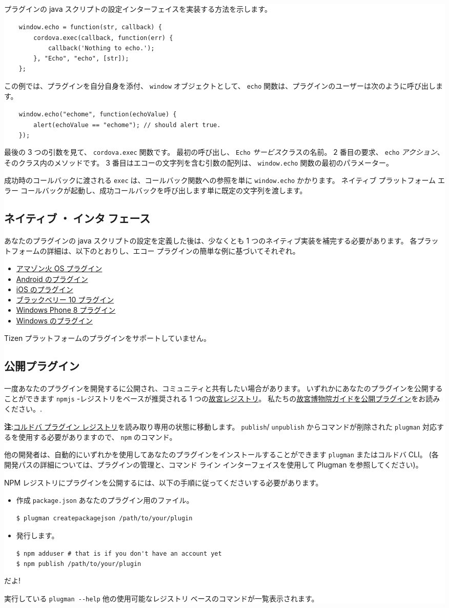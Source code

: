 プラグインの java スクリプトの設定インターフェイスを実装する方法を示します。

        window.echo = function(str, callback) {
            cordova.exec(callback, function(err) {
                callback('Nothing to echo.');
            }, "Echo", "echo", [str]);
        };
    

この例では、プラグインを自分自身を添付、 `window` オブジェクトとして、 `echo` 関数は、プラグインのユーザーは次のように呼び出します。

        window.echo("echome", function(echoValue) {
            alert(echoValue == "echome"); // should alert true.
        });
    

最後の 3 つの引数を見て、 `cordova.exec` 関数です。 最初の呼び出し、 `Echo` *サービス*クラスの名前。 2 番目の要求、 `echo` *アクション*、そのクラス内のメソッドです。 3 番目はエコーの文字列を含む引数の配列は、 `window.echo` 関数の最初のパラメーター。

成功時のコールバックに渡される `exec` は、コールバック関数への参照を単に `window.echo` かかります。 ネイティブ プラットフォーム エラー コールバックが起動し、成功コールバックを呼び出します単に既定の文字列を渡します。

## ネイティブ ・ インタ フェース

あなたのプラグインの java スクリプトの設定を定義した後は、少なくとも 1 つのネイティブ実装を補完する必要があります。 各プラットフォームの詳細は、以下のとおりし、エコー プラグインの簡単な例に基づいてそれぞれ。

*   [アマゾン火 OS プラグイン](../../platforms/amazonfireos/plugin.html)
*   [Android のプラグイン](../../platforms/android/plugin.html)
*   [iOS のプラグイン](../../platforms/ios/plugin.html)
*   [ブラックベリー 10 プラグイン](../../platforms/blackberry10/plugin.html)
*   [Windows Phone 8 プラグイン](../../platforms/wp8/plugin.html)
*   [Windows のプラグイン](../../platforms/win8/plugin.html)

Tizen プラットフォームのプラグインをサポートしていません。

## 公開プラグイン

一度あなたのプラグインを開発するに公開され、コミュニティと共有したい場合があります。 いずれかにあなたのプラグインを公開することができます `npmjs` -レジストリをベースが推奨される 1 つの[故宮レジストリ][4]。 私たちの[故宮博物院ガイドを公開プラグイン][5]をお読みください。.

 [4]: https://www.npmjs.com
 [5]: http://plugins.cordova.io/npm/developers.html

**注**:[コルドバ プラグイン レジストリ][6]を読み取り専用の状態に移動します。 `publish`/ `unpublish` からコマンドが削除された `plugman` 対応するを使用する必要がありますので、 `npm` のコマンド。

 [6]: https://plugins.cordova.io

他の開発者は、自動的にいずれかを使用してあなたのプラグインをインストールすることができます `plugman` またはコルドバ CLI。 (各開発パスの詳細については、プラグインの管理と、コマンド ライン インターフェイスを使用して Plugman を参照してください)。

NPM レジストリにプラグインを公開するには、以下の手順に従ってくださいする必要があります。

*   作成 `package.json` あなたのプラグイン用のファイル。
    
        $ plugman createpackagejson /path/to/your/plugin
        

*   発行します。
    
        $ npm adduser # that is if you don't have an account yet
        $ npm publish /path/to/your/plugin
        

だよ!

実行している `plugman --help` 他の使用可能なレジストリ ベースのコマンドが一覧表示されます。

 [1]: http://plugins.cordova.io
 [2]: http://cordova.apache.org/#contribute
 [3]: http://nodejs.org/